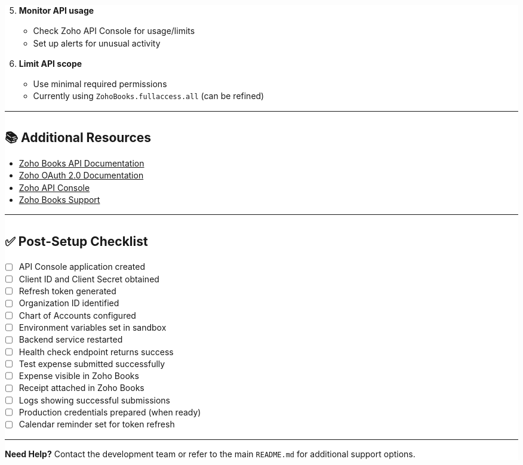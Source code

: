 5. **Monitor API usage**
   - Check Zoho API Console for usage/limits
   - Set up alerts for unusual activity

6. **Limit API scope**
   - Use minimal required permissions
   - Currently using `ZohoBooks.fullaccess.all` (can be refined)

---

## 📚 Additional Resources

- [Zoho Books API Documentation](https://www.zoho.com/books/api/v3/)
- [Zoho OAuth 2.0 Documentation](https://www.zoho.com/accounts/protocol/oauth.html)
- [Zoho API Console](https://api-console.zoho.com/)
- [Zoho Books Support](https://www.zoho.com/books/help/)

---

## ✅ Post-Setup Checklist

- [ ] API Console application created
- [ ] Client ID and Client Secret obtained
- [ ] Refresh token generated
- [ ] Organization ID identified
- [ ] Chart of Accounts configured
- [ ] Environment variables set in sandbox
- [ ] Backend service restarted
- [ ] Health check endpoint returns success
- [ ] Test expense submitted successfully
- [ ] Expense visible in Zoho Books
- [ ] Receipt attached in Zoho Books
- [ ] Logs showing successful submissions
- [ ] Production credentials prepared (when ready)
- [ ] Calendar reminder set for token refresh

---

**Need Help?** Contact the development team or refer to the main `README.md` for additional support options.

